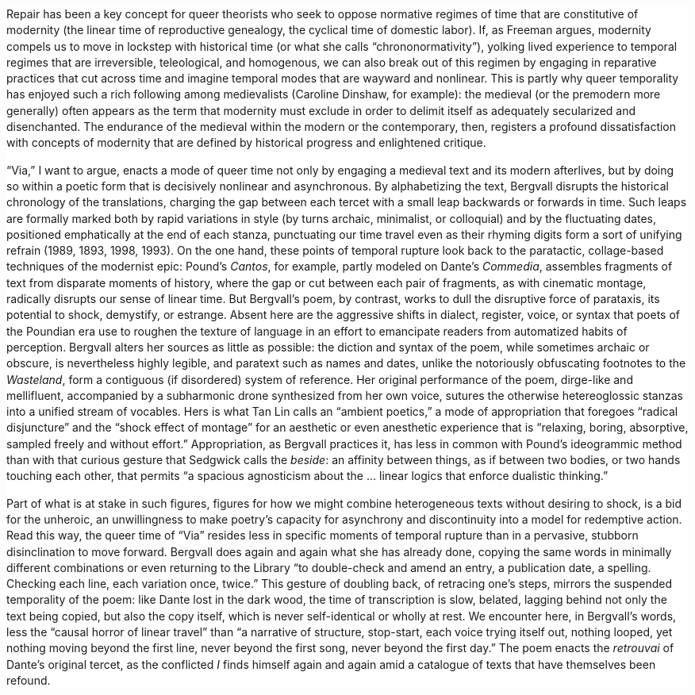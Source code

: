 Repair has been a key concept for queer theorists who seek to oppose normative regimes of time that are constitutive of modernity (the linear time of reproductive genealogy, the cyclical time of domestic labor). If, as Freeman argues, modernity compels us to move in lockstep with historical time (or what she calls “chrononormativity”), yolking lived experience to temporal regimes that are irreversible, teleological, and homogenous, we can also break out of this regimen by engaging in reparative practices that cut across time and imagine temporal modes that are wayward and nonlinear. This is partly why queer temporality has enjoyed such a rich following among medievalists (Caroline Dinshaw, for example): the medieval (or the premodern more generally) often appears as the term that modernity must exclude in order to delimit itself as adequately secularized and disenchanted. The endurance of the medieval within the modern or the contemporary, then, registers a profound dissatisfaction with concepts of modernity that are defined by historical progress and enlightened critique.

“Via,” I want to argue, enacts a mode of queer time not only by engaging a medieval text and its modern afterlives, but by doing so within a poetic form that is decisively nonlinear and asynchronous. By alphabetizing the text, Bergvall disrupts the historical chronology of the translations, charging the gap between each tercet with a small leap backwards or forwards in time. Such leaps are formally marked both by rapid variations in style (by turns archaic, minimalist, or colloquial) and by the fluctuating dates, positioned emphatically at the end of each stanza, punctuating our time travel even as their rhyming digits form a sort of unifying refrain (1989, 1893, 1998, 1993). On the one hand, these points of temporal rupture look back to the paratactic, collage-based techniques of the modernist epic: Pound’s *Cantos*, for example, partly modeled on Dante’s *Commedia*, assembles fragments of text from disparate moments of history, where the gap or cut between each pair of fragments, as with cinematic montage, radically disrupts our sense of linear time. But Bergvall’s poem, by contrast, works to dull the disruptive force of parataxis, its potential to shock, demystify, or estrange. Absent here are the aggressive shifts in dialect, register, voice, or syntax that poets of the Poundian era use to roughen the texture of language in an effort to emancipate readers from automatized habits of perception. Bergvall alters her sources as little as possible: the diction and syntax of the poem, while sometimes archaic or obscure, is nevertheless highly legible, and paratext such as names and dates, unlike the notoriously obfuscating footnotes to the *Wasteland*, form a contiguous (if disordered) system of reference. Her original performance of the poem, dirge-like and mellifluent, accompanied by a subharmonic drone synthesized from her own voice, sutures the otherwise hetereoglossic stanzas into a unified stream of vocables. Hers is what Tan Lin calls an “ambient poetics,” a mode of appropriation that foregoes “radical disjuncture” and the “shock effect of montage” for an aesthetic or even anesthetic experience that is “relaxing, boring, absorptive, sampled freely and without effort.” Appropriation, as Bergvall practices it, has less in common with Pound’s ideogrammic method than with that curious gesture that Sedgwick calls the *beside*: an affinity between things, as if between two bodies, or two hands touching each other, that permits “a spacious agnosticism about the … linear logics that enforce dualistic thinking.”

Part of what is at stake in such figures, figures for how we might combine heterogeneous texts without desiring to shock, is a bid for the unheroic, an unwillingness to make poetry’s capacity for asynchrony and discontinuity into a model for redemptive action. Read this way, the queer time of “Via” resides less in specific moments of temporal rupture than in a pervasive, stubborn disinclination to move forward. Bergvall does again and again what she has already done, copying the same words in minimally different combinations or even returning to the Library “to double-check and amend an entry, a publication date, a spelling. Checking each line, each variation once, twice.” This gesture of doubling back, of retracing one’s steps, mirrors the suspended temporality of the poem: like Dante lost in the dark wood, the time of transcription is slow, belated, lagging behind not only the text being copied, but also the copy itself, which is never self-identical or wholly at rest. We encounter here, in Bergvall’s words, less the “causal horror of linear travel” than “a narrative of structure, stop-start, each voice trying itself out, nothing looped, yet nothing moving beyond the first line, never beyond the first song, never beyond the first day.” The poem enacts the *retrouvai* of Dante’s original tercet, as the conflicted *I* finds himself again and again amid a catalogue of texts that have themselves been refound.
